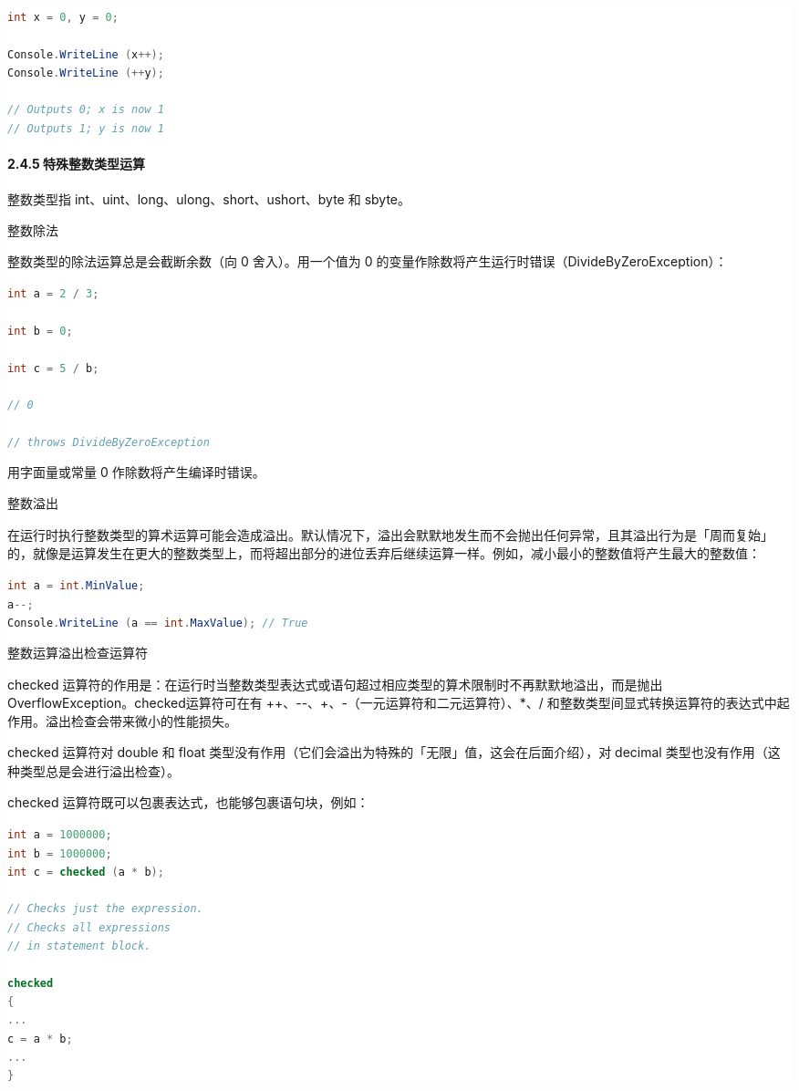 ```cs
int x = 0, y = 0;

Console.WriteLine (x++); 
Console.WriteLine (++y);

// Outputs 0; x is now 1 
// Outputs 1; y is now 1
```

#### 2.4.5 特殊整数类型运算

整数类型指 int、uint、long、ulong、short、ushort、byte 和 sbyte。

整数除法

整数类型的除法运算总是会截断余数（向 0 舍入）。用一个值为 0 的变量作除数将产生运行时错误（DivideByZeroException）：

```cs
int a = 2 / 3;

int b = 0;

int c = 5 / b;

// 0

// throws DivideByZeroException
```

用字面量或常量 0 作除数将产生编译时错误。

整数溢出

在运行时执行整数类型的算术运算可能会造成溢出。默认情况下，溢出会默默地发生而不会抛出任何异常，且其溢出行为是「周而复始」的，就像是运算发生在更大的整数类型上，而将超出部分的进位丢弃后继续运算一样。例如，减小最小的整数值将产生最大的整数值：

```cs
int a = int.MinValue; 
a--; 
Console.WriteLine (a == int.MaxValue); // True
```

整数运算溢出检查运算符

checked 运算符的作用是：在运行时当整数类型表达式或语句超过相应类型的算术限制时不再默默地溢出，而是抛出 OverflowException。checked运算符可在有 ++、--、+、-（一元运算符和二元运算符）、*、/ 和整数类型间显式转换运算符的表达式中起作用。溢出检查会带来微小的性能损失。

checked 运算符对 double 和 float 类型没有作用（它们会溢出为特殊的「无限」值，这会在后面介绍），对 decimal 类型也没有作用（这种类型总是会进行溢出检查）。

checked 运算符既可以包裹表达式，也能够包裹语句块，例如：

```cs
int a = 1000000;
int b = 1000000;
int c = checked (a * b);

// Checks just the expression.
// Checks all expressions 
// in statement block.

checked 
{ 
...
c = a * b;
...
}
```
